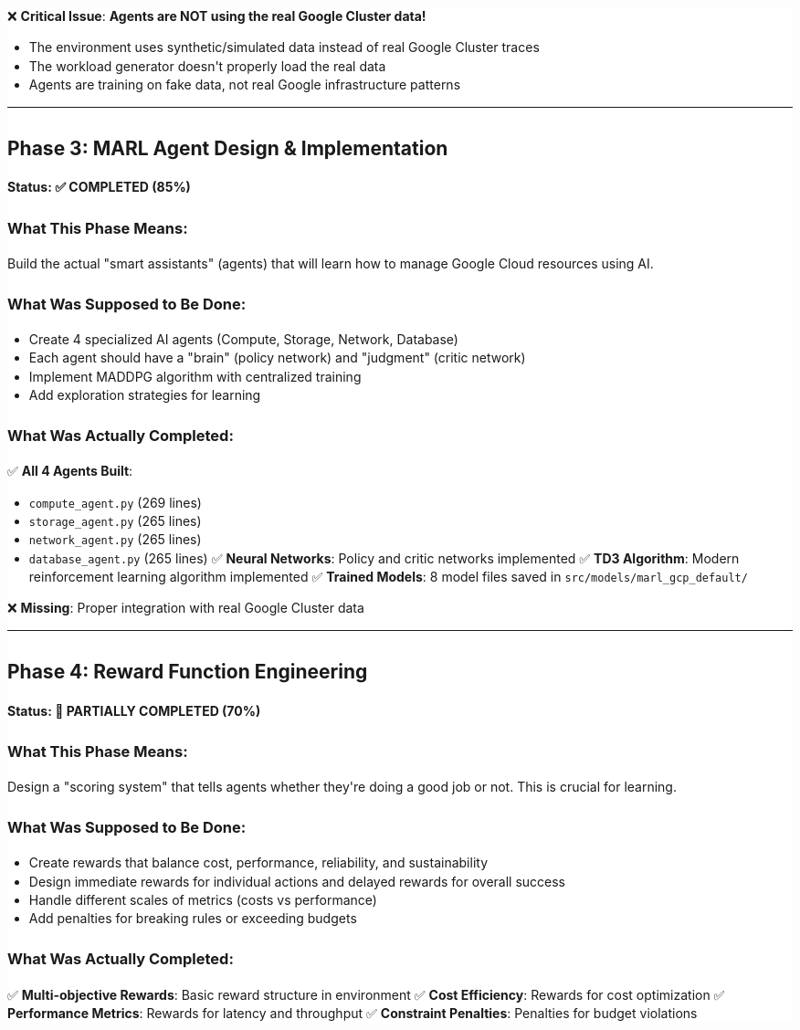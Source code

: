 ❌ **Critical Issue**: **Agents are NOT using the real Google Cluster data!**
- The environment uses synthetic/simulated data instead of real Google Cluster traces
- The workload generator doesn't properly load the real data
- Agents are training on fake data, not real Google infrastructure patterns

---

## Phase 3: MARL Agent Design & Implementation
**Status: ✅ COMPLETED (85%)**

### What This Phase Means:
Build the actual "smart assistants" (agents) that will learn how to manage Google Cloud resources using AI.

### What Was Supposed to Be Done:
- Create 4 specialized AI agents (Compute, Storage, Network, Database)
- Each agent should have a "brain" (policy network) and "judgment" (critic network)
- Implement MADDPG algorithm with centralized training
- Add exploration strategies for learning

### What Was Actually Completed:
✅ **All 4 Agents Built**: 
  - `compute_agent.py` (269 lines)
  - `storage_agent.py` (265 lines)
  - `network_agent.py` (265 lines)
  - `database_agent.py` (265 lines)
✅ **Neural Networks**: Policy and critic networks implemented
✅ **TD3 Algorithm**: Modern reinforcement learning algorithm implemented
✅ **Trained Models**: 8 model files saved in `src/models/marl_gcp_default/`

❌ **Missing**: Proper integration with real Google Cluster data

---

## Phase 4: Reward Function Engineering
**Status: 🔄 PARTIALLY COMPLETED (70%)**

### What This Phase Means:
Design a "scoring system" that tells agents whether they're doing a good job or not. This is crucial for learning.

### What Was Supposed to Be Done:
- Create rewards that balance cost, performance, reliability, and sustainability
- Design immediate rewards for individual actions and delayed rewards for overall success
- Handle different scales of metrics (costs vs performance)
- Add penalties for breaking rules or exceeding budgets

### What Was Actually Completed:
✅ **Multi-objective Rewards**: Basic reward structure in environment
✅ **Cost Efficiency**: Rewards for cost optimization
✅ **Performance Metrics**: Rewards for latency and throughput
✅ **Constraint Penalties**: Penalties for budget violations
